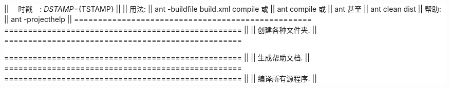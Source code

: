 ||   　时戳　: ${DSTAMP}-${TSTAMP}
||
||   用法:
||      ant -buildfile build.xml compile 或
||      ant compile 或
||      ant 甚至
||      ant clean dist
||   帮助:
||      ant -projecthelp
||
==================================================</echo>
</target>
<target name="prepare" depends="init" description="准备:创建各种文件夹.">
<echo> ==================================================
||
||   创建各种文件夹.
||
================================================== </echo>

<mkdir dir="${src.dir}"/>
<mkdir dir="${test.dir}"/>
<mkdir dir="${web.dir}"/>
<mkdir dir="${web.dir}/WEB-INF"/>

<mkdir dir="${build.dir}"/>
<mkdir dir="${build.classes.dir}"/>
<mkdir dir="${build.test.dir}"/>
<mkdir dir="${dist.dir}"/>
<mkdir dir="${dist.dir}/WEB-INF"/>
<mkdir dir="${dist.dir}/WEB-INF/lib"/>

<mkdir dir="${lib.dir}"/>
<mkdir dir="${doc.dir}"/>
<mkdir dir="${index.dir}"/>
</target>
<target name="javadoc" depends="prepare" description="生成文档: 生成帮助文档.">
<echo> ==================================================
||
||   生成帮助文档.
||
==================================================</echo>
<javadoc packagenames="*.*" sourcepath="${src.dir}" destdir="${doc.dir}" 
	author="true" version="true" use="true" encoding="UTF-8">
<classpath refid="project.classpath"/>
</javadoc>
</target>
<target name="compile" depends="prepare" 
	description="编译:编译所有源程序." unless="final.version">
<echo> ==================================================
||
||   编译所有源程序.
||